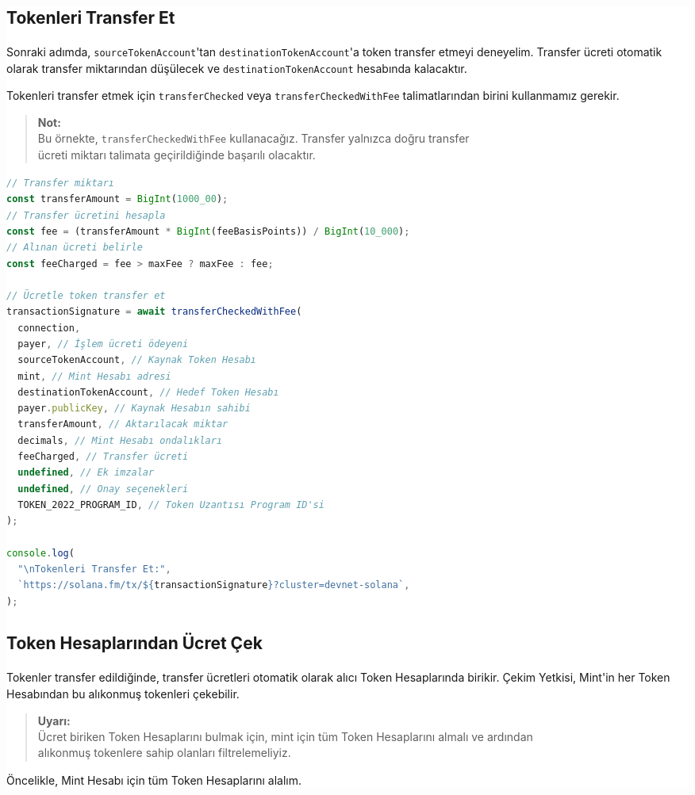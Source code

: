 ## Tokenleri Transfer Et

Sonraki adımda, `sourceTokenAccount`'tan `destinationTokenAccount`'a token transfer etmeyi deneyelim. Transfer ücreti otomatik olarak transfer miktarından düşülecek ve `destinationTokenAccount` hesabında kalacaktır.

Tokenleri transfer etmek için `transferChecked` veya `transferCheckedWithFee` talimatlarından birini kullanmamız gerekir.

> **Not:**  
> Bu örnekte, `transferCheckedWithFee` kullanacağız. Transfer yalnızca doğru transfer  
> ücreti miktarı talimata geçirildiğinde başarılı olacaktır.

```javascript
// Transfer miktarı
const transferAmount = BigInt(1000_00);
// Transfer ücretini hesapla
const fee = (transferAmount * BigInt(feeBasisPoints)) / BigInt(10_000);
// Alınan ücreti belirle
const feeCharged = fee > maxFee ? maxFee : fee;

// Ücretle token transfer et
transactionSignature = await transferCheckedWithFee(
  connection,
  payer, // İşlem ücreti ödeyeni
  sourceTokenAccount, // Kaynak Token Hesabı
  mint, // Mint Hesabı adresi
  destinationTokenAccount, // Hedef Token Hesabı
  payer.publicKey, // Kaynak Hesabın sahibi
  transferAmount, // Aktarılacak miktar
  decimals, // Mint Hesabı ondalıkları
  feeCharged, // Transfer ücreti
  undefined, // Ek imzalar
  undefined, // Onay seçenekleri
  TOKEN_2022_PROGRAM_ID, // Token Uzantısı Program ID'si
);

console.log(
  "\nTokenleri Transfer Et:",
  `https://solana.fm/tx/${transactionSignature}?cluster=devnet-solana`,
);
```

## Token Hesaplarından Ücret Çek

Tokenler transfer edildiğinde, transfer ücretleri otomatik olarak alıcı Token Hesaplarında birikir. Çekim Yetkisi, Mint'in her Token Hesabından bu alıkonmuş tokenleri çekebilir.

> **Uyarı:**  
> Ücret biriken Token Hesaplarını bulmak için, mint için tüm Token Hesaplarını almalı ve ardından  
> alıkonmuş tokenlere sahip olanları filtrelemeliyiz.

Öncelikle, Mint Hesabı için tüm Token Hesaplarını alalım.
